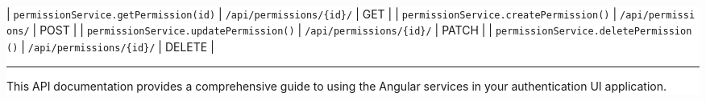 | `permissionService.getPermission(id)` | `/api/permissions/{id}/` | GET |
| `permissionService.createPermission()` | `/api/permissions/` | POST |
| `permissionService.updatePermission()` | `/api/permissions/{id}/` | PATCH |
| `permissionService.deletePermission()` | `/api/permissions/{id}/` | DELETE |

---

This API documentation provides a comprehensive guide to using the Angular services in your authentication UI application.